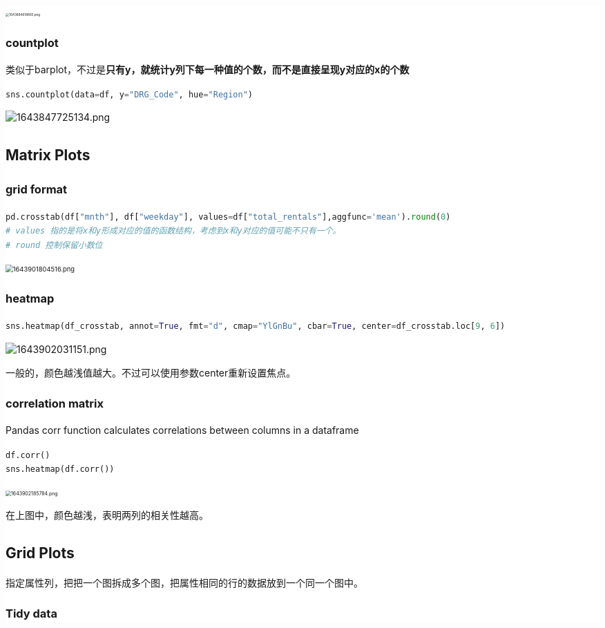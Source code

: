 <img src="https://pic.hanjiaming.com.cn/2022/02/03/a54f19736a88f.png" alt="1643884618865.png" style="zoom: 33%;" />        

### countplot

类似于barplot，不过是**只有y，就统计y列下每一种值的个数，而不是直接呈现y对应的x的个数**

```python
sns.countplot(data=df, y="DRG_Code", hue="Region")
```

![1643847725134.png](https://pic.hanjiaming.com.cn/2022/02/03/8a638ed64edd1.png)

## Matrix Plots

### grid format

```python
pd.crosstab(df["mnth"], df["weekday"], values=df["total_rentals"],aggfunc='mean').round(0)
# values 指的是将x和y形成对应的值的函数结构，考虑到x和y对应的值可能不只有一个。
# round 控制保留小数位
```

<img src="https://pic.hanjiaming.com.cn/2022/02/03/843a309ecab29.png" alt="1643901804516.png" style="zoom: 67%;" />

### heatmap

```python
sns.heatmap(df_crosstab, annot=True, fmt="d", cmap="YlGnBu", cbar=True, center=df_crosstab.loc[9, 6])
```

![1643902031151.png](https://pic.hanjiaming.com.cn/2022/02/03/56be7762715d9.png)

一般的，颜色越浅值越大。不过可以使用参数center重新设置焦点。

### correlation matrix

Pandas corr function calculates correlations between columns in a dataframe

```python
df.corr()
sns.heatmap(df.corr())
```

<img src="https://pic.hanjiaming.com.cn/2022/02/03/fd14d7a595fd0.png" alt="1643902185784.png" style="zoom:50%;" />

在上图中，颜色越浅，表明两列的相关性越高。

## Grid Plots

指定属性列，把把一个图拆成多个图，把属性相同的行的数据放到一个同一个图中。

### Tidy data
